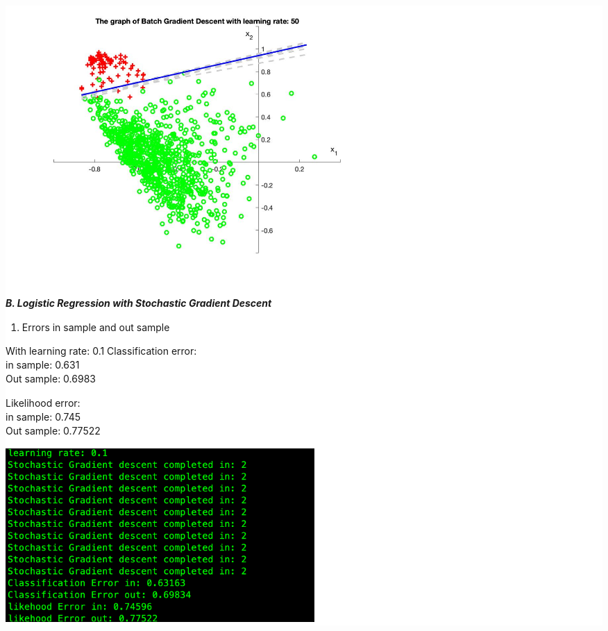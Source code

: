 <img src="./READMEimage/batchL50.jpg" height="400">

***B.	Logistic Regression with Stochastic Gradient Descent***

1.	Errors in sample and out sample

With learning rate: 0.1 Classification error:</br> 
in sample: 0.631</br>
Out sample: 0.6983</br>

Likelihood error:</br>
in sample: 0.745</br>
Out sample: 0.77522</br>

<img src="./READMEimage/S0.1.png" height="250">